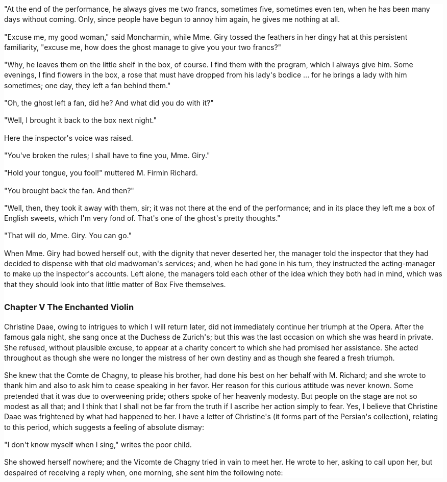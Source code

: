 "At the end of the performance, he always gives me two francs, sometimes five, sometimes even ten, when he has been many days without coming. Only, since people have begun to annoy him again, he gives me nothing at all. 

"Excuse me, my good woman," said Moncharmin, while Mme. Giry tossed the feathers in her dingy hat at this persistent familiarity, "excuse me, how does the ghost manage to give you your two francs?" 

"Why, he leaves them on the little shelf in the box, of course. I find them with the program, which I always give him. Some evenings, I find flowers in the box, a rose that must have dropped from his lady's bodice ... for he brings a lady with him sometimes; one day, they left a fan behind them." 

"Oh, the ghost left a fan, did he? And what did you do with it?" 

"Well, I brought it back to the box next night." 

Here the inspector's voice was raised. 

"You've broken the rules; I shall have to fine you, Mme. Giry." 

"Hold your tongue, you fool!" muttered M. Firmin Richard. 

"You brought back the fan. And then?" 

"Well, then, they took it away with them, sir; it was not there at the end of the performance; and in its place they left me a box of English sweets, which I'm very fond of. That's one of the ghost's pretty thoughts." 

"That will do, Mme. Giry. You can go." 

When Mme. Giry had bowed herself out, with the dignity that never deserted her, the manager told the inspector that they had decided to dispense with that old madwoman's services; and, when he had gone in his turn, they instructed the acting-manager to make up the inspector's accounts. Left alone, the managers told each other of the idea which they both had in mind, which was that they should look into that little matter of Box Five themselves. 


###  Chapter V The Enchanted Violin 

Christine Daae, owing to intrigues to which I will return later, did not immediately continue her triumph at the Opera. After the famous gala night, she sang once at the Duchess de Zurich's; but this was the last occasion on which she was heard in private. She refused, without plausible excuse, to appear at a charity concert to which she had promised her assistance. She acted throughout as though she were no longer the mistress of her own destiny and as though she feared a fresh triumph. 

She knew that the Comte de Chagny, to please his brother, had done his best on her behalf with M. Richard; and she wrote to thank him and also to ask him to cease speaking in her favor. Her reason for this curious attitude was never known. Some pretended that it was due to overweening pride; others spoke of her heavenly modesty. But people on the stage are not so modest as all that; and I think that I shall not be far from the truth if I ascribe her action simply to fear. Yes, I believe that Christine Daae was frightened by what had happened to her. I have a letter of Christine's (it forms part of the Persian's collection), relating to this period, which suggests a feeling of absolute dismay: 

"I don't know myself when I sing," writes the poor child. 

She showed herself nowhere; and the Vicomte de Chagny tried in vain to meet her. He wrote to her, asking to call upon her, but despaired of receiving a reply when, one morning, she sent him the following note: 
